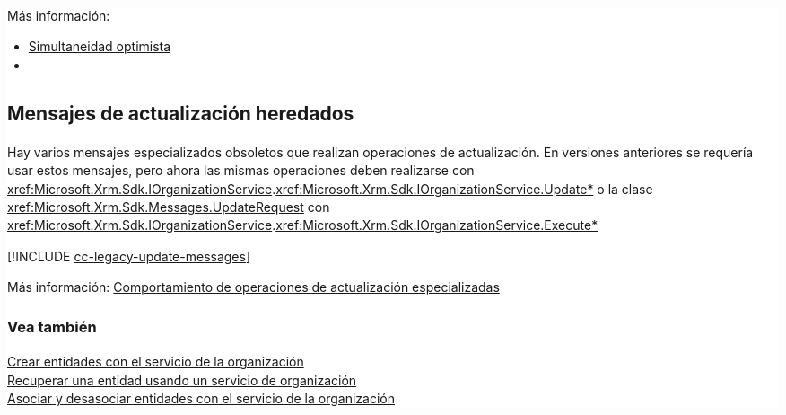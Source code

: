 Más información: 
- [Simultaneidad optimista](../optimistic-concurrency.md)
- <xref href="Microsoft.Xrm.Sdk.ConcurrencyBehavior?text=ConcurrencyBehavior Enum"  />

## <a name="legacy-update-messages"></a>Mensajes de actualización heredados



Hay varios mensajes especializados obsoletos que realizan operaciones de actualización. En versiones anteriores se requería usar estos mensajes, pero ahora las mismas operaciones deben realizarse con <xref:Microsoft.Xrm.Sdk.IOrganizationService>.<xref:Microsoft.Xrm.Sdk.IOrganizationService.Update*> o la clase <xref:Microsoft.Xrm.Sdk.Messages.UpdateRequest> con <xref:Microsoft.Xrm.Sdk.IOrganizationService>.<xref:Microsoft.Xrm.Sdk.IOrganizationService.Execute*>

[!INCLUDE [cc-legacy-update-messages](../includes/cc-legacy-update-messages.md)]

Más información: [Comportamiento de operaciones de actualización especializadas](../special-update-operation-behavior.md)

### <a name="see-also"></a>Vea también

[Crear entidades con el servicio de la organización](entity-operations-create.md)<br />
[Recuperar una entidad usando un servicio de organización](entity-operations-retrieve.md)<br />
[Asociar y desasociar entidades con el servicio de la organización](entity-operations-associate-disassociate.md)<br />
